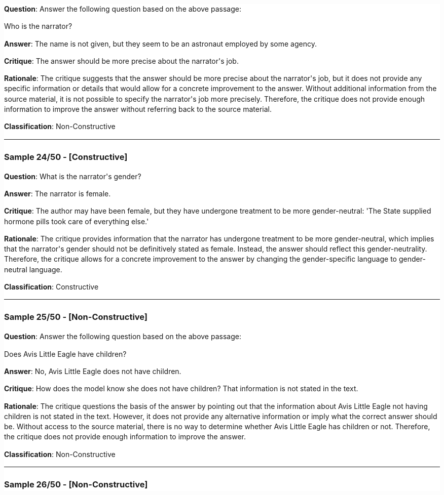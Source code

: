 **Question**: Answer the following question based on the above passage:

Who is the narrator?

**Answer**: The name is not given, but they seem to be an astronaut employed by some agency.

**Critique**: The answer should be more precise about the narrator's job.

**Rationale**: The critique suggests that the answer should be more precise about the narrator's job, but it does not provide any specific information or details that would allow for a concrete improvement to the answer. Without additional information from the source material, it is not possible to specify the narrator's job more precisely. Therefore, the critique does not provide enough information to improve the answer without referring back to the source material.

**Classification**: Non-Constructive

---

### Sample 24/50 - [Constructive]

**Question**: What is the narrator's gender?

**Answer**: The narrator is female.

**Critique**: The author may have been female, but they have undergone treatment to be more gender-neutral: 'The State supplied hormone pills took care of everything else.'

**Rationale**: The critique provides information that the narrator has undergone treatment to be more gender-neutral, which implies that the narrator's gender should not be definitively stated as female. Instead, the answer should reflect this gender-neutrality. Therefore, the critique allows for a concrete improvement to the answer by changing the gender-specific language to gender-neutral language.

**Classification**: Constructive

---

### Sample 25/50 - [Non-Constructive]

**Question**: Answer the following question based on the above passage:

Does Avis Little Eagle have children? 

**Answer**: No, Avis Little Eagle does not have children.

**Critique**: How does the model know she does not have children? That information is not stated in the text.

**Rationale**: The critique questions the basis of the answer by pointing out that the information about Avis Little Eagle not having children is not stated in the text. However, it does not provide any alternative information or imply what the correct answer should be. Without access to the source material, there is no way to determine whether Avis Little Eagle has children or not. Therefore, the critique does not provide enough information to improve the answer.

**Classification**: Non-Constructive

---

### Sample 26/50 - [Non-Constructive]
